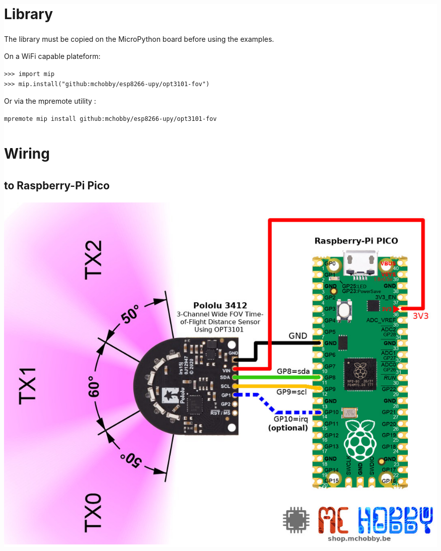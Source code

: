 # Library

The library must be copied on the MicroPython board before using the examples.

On a WiFi capable plateform:

```
>>> import mip
>>> mip.install("github:mchobby/esp8266-upy/opt3101-fov")
```

Or via the mpremote utility :

```
mpremote mip install github:mchobby/esp8266-upy/opt3101-fov
```

# Wiring

## to Raspberry-Pi Pico

![FoV 3 channels from Pololu (POL 3412) to Raspberry-Pi Pico](docs/_static/pol3412-to-pico.jpg)
